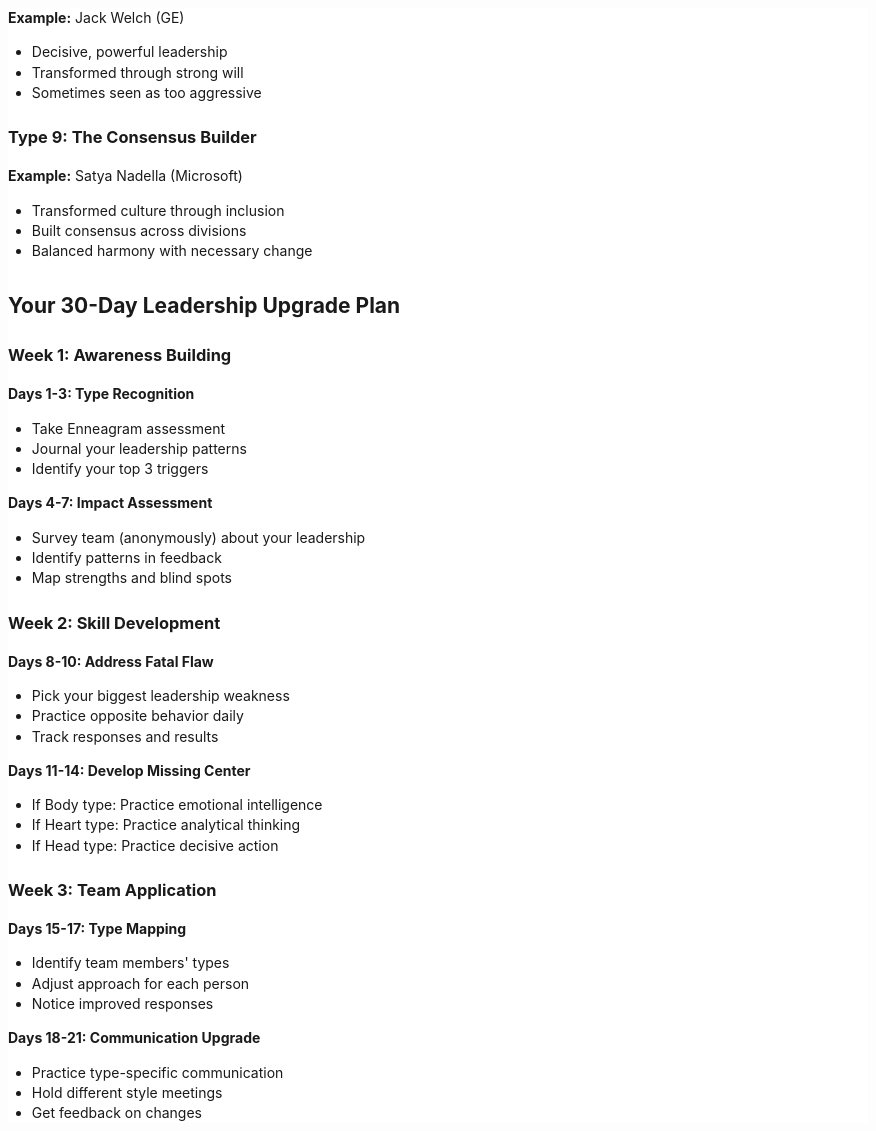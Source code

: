 **Example:** Jack Welch (GE)

- Decisive, powerful leadership
- Transformed through strong will
- Sometimes seen as too aggressive

### Type 9: The Consensus Builder

**Example:** Satya Nadella (Microsoft)

- Transformed culture through inclusion
- Built consensus across divisions
- Balanced harmony with necessary change

## Your 30-Day Leadership Upgrade Plan



### Week 1: Awareness Building

**Days 1-3: Type Recognition**

- Take Enneagram assessment
- Journal your leadership patterns
- Identify your top 3 triggers

**Days 4-7: Impact Assessment**

- Survey team (anonymously) about your leadership
- Identify patterns in feedback
- Map strengths and blind spots

### Week 2: Skill Development

**Days 8-10: Address Fatal Flaw**

- Pick your biggest leadership weakness
- Practice opposite behavior daily
- Track responses and results

**Days 11-14: Develop Missing Center**

- If Body type: Practice emotional intelligence
- If Heart type: Practice analytical thinking
- If Head type: Practice decisive action

### Week 3: Team Application

**Days 15-17: Type Mapping**

- Identify team members' types
- Adjust approach for each person
- Notice improved responses

**Days 18-21: Communication Upgrade**

- Practice type-specific communication
- Hold different style meetings
- Get feedback on changes
